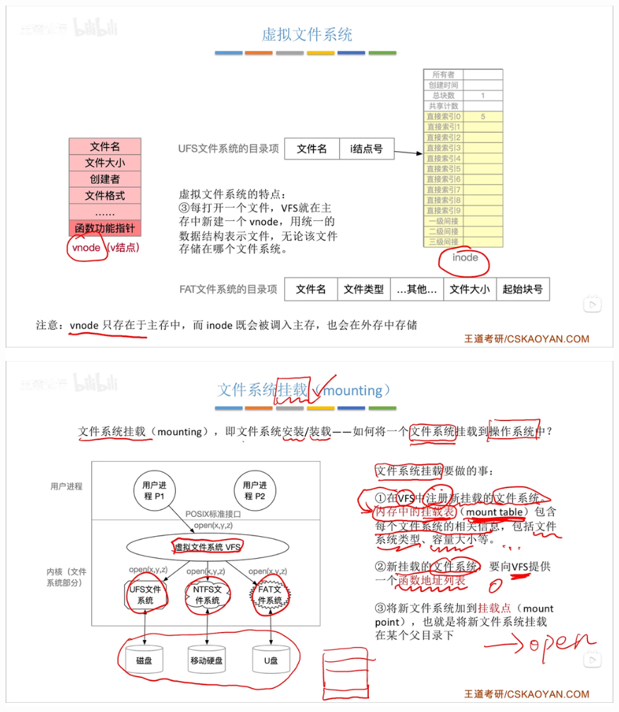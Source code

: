 ![image-20230509093735607](操作系统.assets/image-20230509093735607.png)

![image-20230509093628700](操作系统.assets/image-20230509093628700.png)
